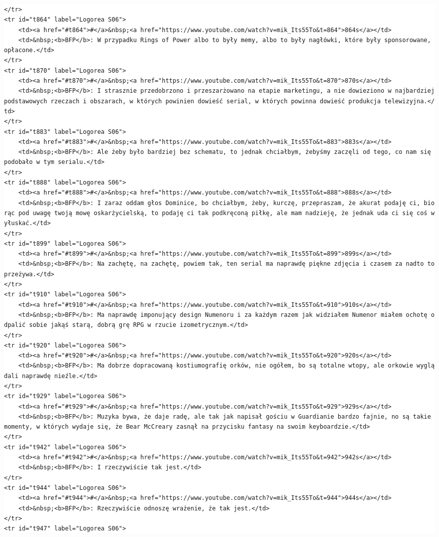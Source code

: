     </tr>
    <tr id="t864" label="Logorea S06">
        <td><a href="#t864">#</a>&nbsp;<a href="https://www.youtube.com/watch?v=mik_Its55To&t=864">864s</a></td>
        <td>&nbsp;<b>BFP</b>: W przypadku Rings of Power albo to były memy, albo to były nagłówki, które były sponsorowane, opłacone.</td>
    </tr>
    <tr id="t870" label="Logorea S06">
        <td><a href="#t870">#</a>&nbsp;<a href="https://www.youtube.com/watch?v=mik_Its55To&t=870">870s</a></td>
        <td>&nbsp;<b>BFP</b>: I strasznie przedobrzono i przeszarżowano na etapie marketingu, a nie dowieziono w najbardziej podstawowych rzeczach i obszarach, w których powinien dowieść serial, w których powinna dowieść produkcja telewizyjna.</td>
    </tr>
    <tr id="t883" label="Logorea S06">
        <td><a href="#t883">#</a>&nbsp;<a href="https://www.youtube.com/watch?v=mik_Its55To&t=883">883s</a></td>
        <td>&nbsp;<b>BFP</b>: Ale żeby było bardziej bez schematu, to jednak chciałbym, żebyśmy zaczęli od tego, co nam się podobało w tym serialu.</td>
    </tr>
    <tr id="t888" label="Logorea S06">
        <td><a href="#t888">#</a>&nbsp;<a href="https://www.youtube.com/watch?v=mik_Its55To&t=888">888s</a></td>
        <td>&nbsp;<b>BFP</b>: I zaraz oddam głos Dominice, bo chciałbym, żeby, kurczę, przepraszam, że akurat podaję ci, biorąc pod uwagę twoją mowę oskarżycielską, to podaję ci tak podkręconą piłkę, ale mam nadzieję, że jednak uda ci się coś wyłuskać.</td>
    </tr>
    <tr id="t899" label="Logorea S06">
        <td><a href="#t899">#</a>&nbsp;<a href="https://www.youtube.com/watch?v=mik_Its55To&t=899">899s</a></td>
        <td>&nbsp;<b>BFP</b>: Na zachętę, na zachętę, powiem tak, ten serial ma naprawdę piękne zdjęcia i czasem za nadto to przeżywa.</td>
    </tr>
    <tr id="t910" label="Logorea S06">
        <td><a href="#t910">#</a>&nbsp;<a href="https://www.youtube.com/watch?v=mik_Its55To&t=910">910s</a></td>
        <td>&nbsp;<b>BFP</b>: Ma naprawdę imponujący design Numenoru i za każdym razem jak widziałem Numenor miałem ochotę odpalić sobie jakąś starą, dobrą grę RPG w rzucie izometrycznym.</td>
    </tr>
    <tr id="t920" label="Logorea S06">
        <td><a href="#t920">#</a>&nbsp;<a href="https://www.youtube.com/watch?v=mik_Its55To&t=920">920s</a></td>
        <td>&nbsp;<b>BFP</b>: Ma dobrze dopracowaną kostiumografię orków, nie ogółem, bo są totalne wtopy, ale orkowie wyglądali naprawdę nieźle.</td>
    </tr>
    <tr id="t929" label="Logorea S06">
        <td><a href="#t929">#</a>&nbsp;<a href="https://www.youtube.com/watch?v=mik_Its55To&t=929">929s</a></td>
        <td>&nbsp;<b>BFP</b>: Muzyka bywa, że daje radę, ale tak jak napisał gościu w Guardianie bardzo fajnie, no są takie momenty, w których wydaje się, że Bear McCreary zasnął na przycisku fantasy na swoim keyboardzie.</td>
    </tr>
    <tr id="t942" label="Logorea S06">
        <td><a href="#t942">#</a>&nbsp;<a href="https://www.youtube.com/watch?v=mik_Its55To&t=942">942s</a></td>
        <td>&nbsp;<b>BFP</b>: I rzeczywiście tak jest.</td>
    </tr>
    <tr id="t944" label="Logorea S06">
        <td><a href="#t944">#</a>&nbsp;<a href="https://www.youtube.com/watch?v=mik_Its55To&t=944">944s</a></td>
        <td>&nbsp;<b>BFP</b>: Rzeczywiście odnoszę wrażenie, że tak jest.</td>
    </tr>
    <tr id="t947" label="Logorea S06">